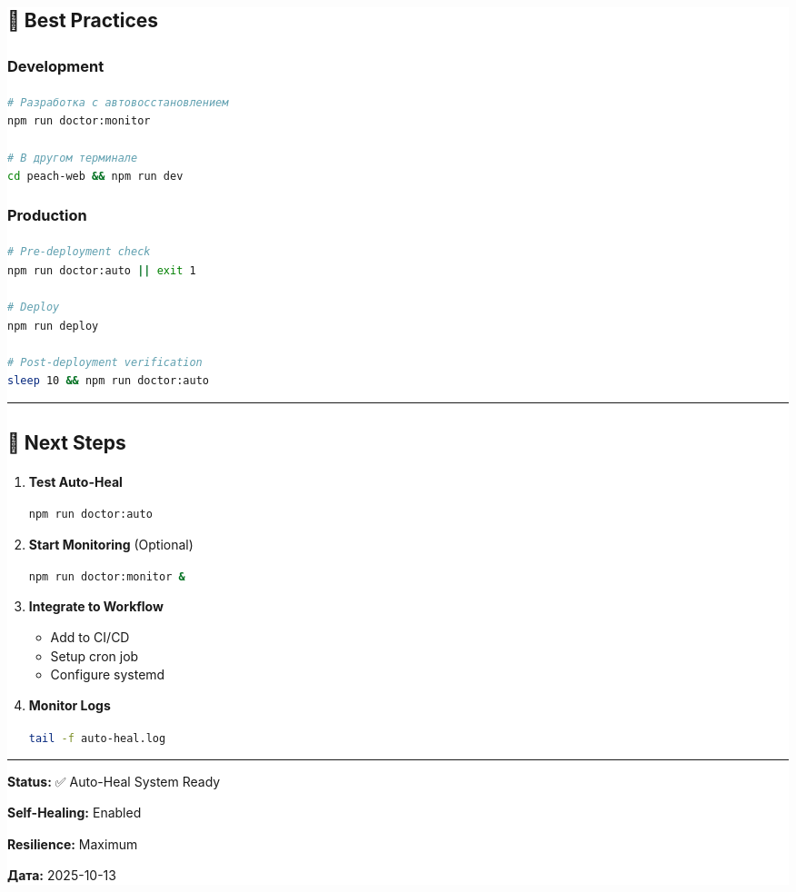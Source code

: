 ## 🎯 Best Practices

### Development

```bash
# Разработка с автовосстановлением
npm run doctor:monitor

# В другом терминале
cd peach-web && npm run dev
```

### Production

```bash
# Pre-deployment check
npm run doctor:auto || exit 1

# Deploy
npm run deploy

# Post-deployment verification
sleep 10 && npm run doctor:auto
```

---

## 📝 Next Steps

1. **Test Auto-Heal**
   ```bash
   npm run doctor:auto
   ```

2. **Start Monitoring** (Optional)
   ```bash
   npm run doctor:monitor &
   ```

3. **Integrate to Workflow**
   - Add to CI/CD
   - Setup cron job
   - Configure systemd

4. **Monitor Logs**
   ```bash
   tail -f auto-heal.log
   ```

---

**Status:** ✅ Auto-Heal System Ready

**Self-Healing:** Enabled

**Resilience:** Maximum

**Дата:** 2025-10-13

